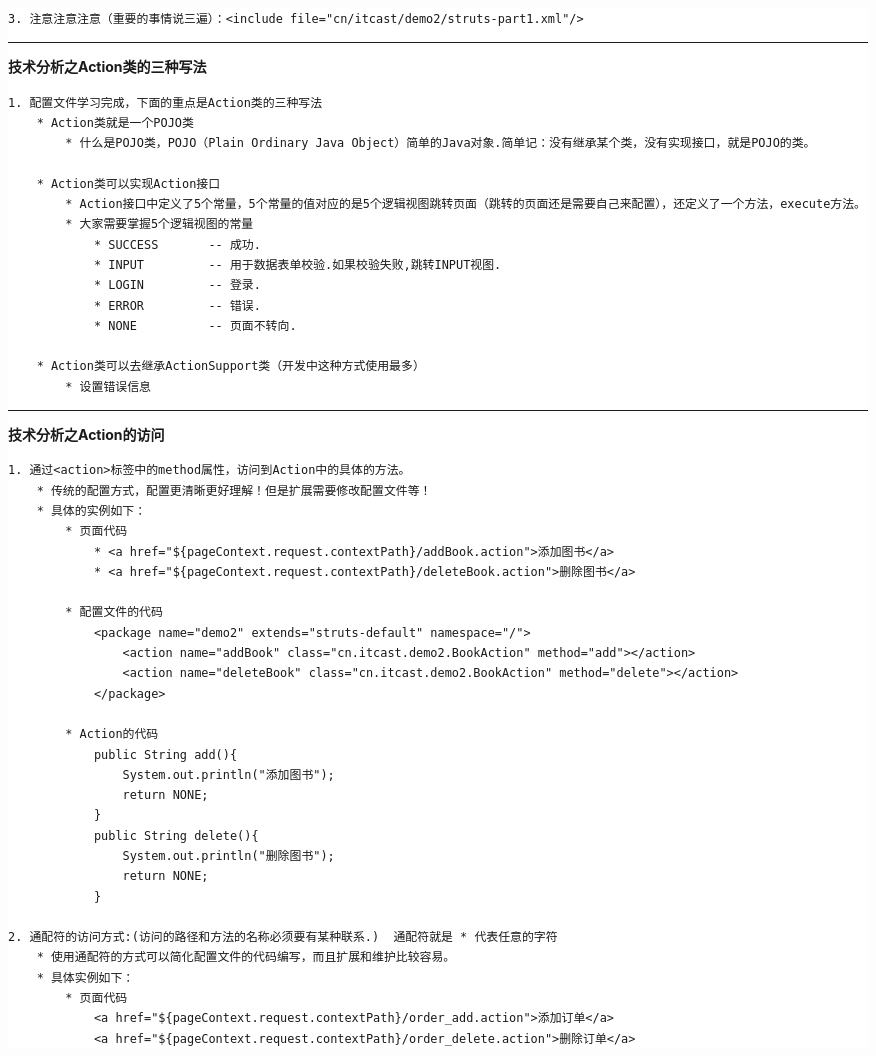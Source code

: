 	3. 注意注意注意（重要的事情说三遍）：<include file="cn/itcast/demo2/struts-part1.xml"/>
	
----------
	
**技术分析之Action类的三种写法**
	
	1. 配置文件学习完成，下面的重点是Action类的三种写法
		* Action类就是一个POJO类
			* 什么是POJO类，POJO（Plain Ordinary Java Object）简单的Java对象.简单记：没有继承某个类，没有实现接口，就是POJO的类。
		
		* Action类可以实现Action接口
			* Action接口中定义了5个常量，5个常量的值对应的是5个逻辑视图跳转页面（跳转的页面还是需要自己来配置），还定义了一个方法，execute方法。
			* 大家需要掌握5个逻辑视图的常量
				* SUCCESS		-- 成功.
				* INPUT			-- 用于数据表单校验.如果校验失败,跳转INPUT视图.
				* LOGIN			-- 登录.
				* ERROR			-- 错误.
				* NONE			-- 页面不转向.
		
		* Action类可以去继承ActionSupport类（开发中这种方式使用最多）
			* 设置错误信息
	
----------
	
**技术分析之Action的访问**
	
	1. 通过<action>标签中的method属性，访问到Action中的具体的方法。
		* 传统的配置方式，配置更清晰更好理解！但是扩展需要修改配置文件等！
		* 具体的实例如下：
			* 页面代码
				* <a href="${pageContext.request.contextPath}/addBook.action">添加图书</a>
				* <a href="${pageContext.request.contextPath}/deleteBook.action">删除图书</a>
			
			* 配置文件的代码
				<package name="demo2" extends="struts-default" namespace="/">
			    	<action name="addBook" class="cn.itcast.demo2.BookAction" method="add"></action>
			    	<action name="deleteBook" class="cn.itcast.demo2.BookAction" method="delete"></action>
			    </package>
			
			* Action的代码
				public String add(){
					System.out.println("添加图书");
					return NONE;
				}
				public String delete(){
					System.out.println("删除图书");
					return NONE;
				}
	
	2. 通配符的访问方式:(访问的路径和方法的名称必须要有某种联系.)	通配符就是 * 代表任意的字符
		* 使用通配符的方式可以简化配置文件的代码编写，而且扩展和维护比较容易。
		* 具体实例如下：
			* 页面代码
				<a href="${pageContext.request.contextPath}/order_add.action">添加订单</a>
				<a href="${pageContext.request.contextPath}/order_delete.action">删除订单</a>
			
